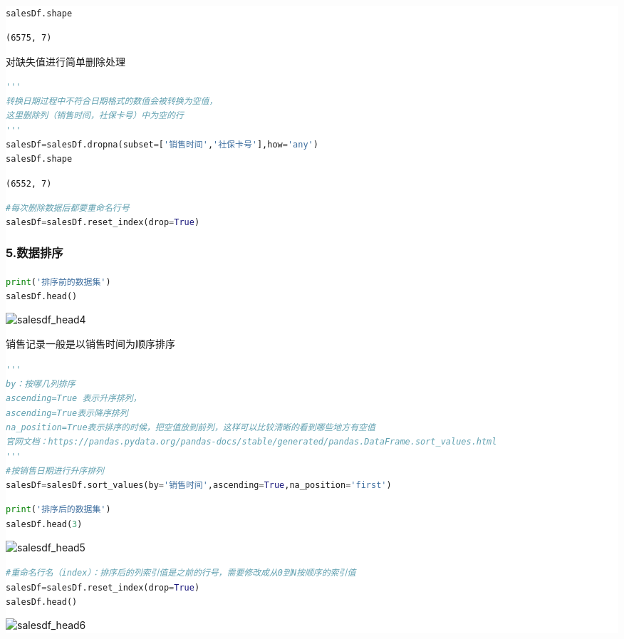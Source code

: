 ```python
salesDf.shape
```
`(6575, 7)`

对缺失值进行简单删除处理
```python
'''
转换日期过程中不符合日期格式的数值会被转换为空值，
这里删除列（销售时间，社保卡号）中为空的行
'''
salesDf=salesDf.dropna(subset=['销售时间','社保卡号'],how='any')
salesDf.shape
```
`(6552, 7)`

```python
#每次删除数据后都要重命名行号
salesDf=salesDf.reset_index(drop=True)
```

### 5.数据排序

```python
print('排序前的数据集')
salesDf.head()
```
![salesdf_head4](https://gitee.com/hank_leo/picture/raw/master/2020-11-23/1606104640678-salesdf_head4.jpg)


销售记录一般是以销售时间为顺序排序
```python
'''
by：按哪几列排序
ascending=True 表示升序排列，
ascending=True表示降序排列
na_position=True表示排序的时候，把空值放到前列，这样可以比较清晰的看到哪些地方有空值
官网文档：https://pandas.pydata.org/pandas-docs/stable/generated/pandas.DataFrame.sort_values.html
'''
#按销售日期进行升序排列
salesDf=salesDf.sort_values(by='销售时间',ascending=True,na_position='first')
```

```python
print('排序后的数据集')
salesDf.head(3)
```
![salesdf_head5](https://gitee.com/hank_leo/picture/raw/master/2020-11-23/1606104664848-salesdf_head5.jpg)



```python
#重命名行名（index）：排序后的列索引值是之前的行号，需要修改成从0到N按顺序的索引值
salesDf=salesDf.reset_index(drop=True)
salesDf.head()
```
![salesdf_head6](https://gitee.com/hank_leo/picture/raw/master/2020-11-23/1606104680388-salesdf_head6.jpg)
